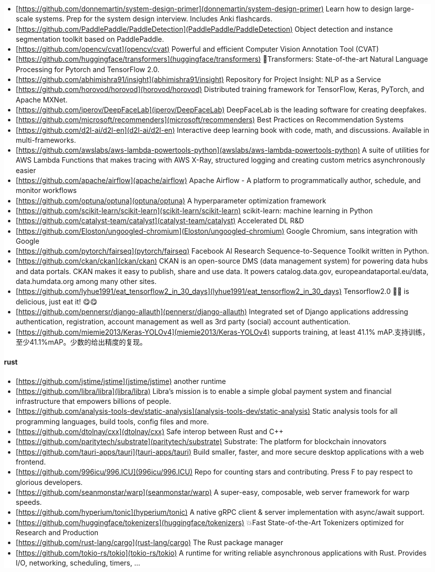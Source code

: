 * [https://github.com/donnemartin/system-design-primer](donnemartin/system-design-primer) Learn how to design large-scale systems. Prep for the system design interview. Includes Anki flashcards.
* [https://github.com/PaddlePaddle/PaddleDetection](PaddlePaddle/PaddleDetection) Object detection and instance segmentation toolkit based on PaddlePaddle.
* [https://github.com/opencv/cvat](opencv/cvat) Powerful and efficient Computer Vision Annotation Tool (CVAT)
* [https://github.com/huggingface/transformers](huggingface/transformers) 🤗Transformers: State-of-the-art Natural Language Processing for Pytorch and TensorFlow 2.0.
* [https://github.com/abhimishra91/insight](abhimishra91/insight) Repository for Project Insight: NLP as a Service
* [https://github.com/horovod/horovod](horovod/horovod) Distributed training framework for TensorFlow, Keras, PyTorch, and Apache MXNet.
* [https://github.com/iperov/DeepFaceLab](iperov/DeepFaceLab) DeepFaceLab is the leading software for creating deepfakes.
* [https://github.com/microsoft/recommenders](microsoft/recommenders) Best Practices on Recommendation Systems
* [https://github.com/d2l-ai/d2l-en](d2l-ai/d2l-en) Interactive deep learning book with code, math, and discussions. Available in multi-frameworks.
* [https://github.com/awslabs/aws-lambda-powertools-python](awslabs/aws-lambda-powertools-python) A suite of utilities for AWS Lambda Functions that makes tracing with AWS X-Ray, structured logging and creating custom metrics asynchronously easier
* [https://github.com/apache/airflow](apache/airflow) Apache Airflow - A platform to programmatically author, schedule, and monitor workflows
* [https://github.com/optuna/optuna](optuna/optuna) A hyperparameter optimization framework
* [https://github.com/scikit-learn/scikit-learn](scikit-learn/scikit-learn) scikit-learn: machine learning in Python
* [https://github.com/catalyst-team/catalyst](catalyst-team/catalyst) Accelerated DL R&D
* [https://github.com/Eloston/ungoogled-chromium](Eloston/ungoogled-chromium) Google Chromium, sans integration with Google
* [https://github.com/pytorch/fairseq](pytorch/fairseq) Facebook AI Research Sequence-to-Sequence Toolkit written in Python.
* [https://github.com/ckan/ckan](ckan/ckan) CKAN is an open-source DMS (data management system) for powering data hubs and data portals. CKAN makes it easy to publish, share and use data. It powers catalog.data.gov, europeandataportal.eu/data, data.humdata.org among many other sites.
* [https://github.com/lyhue1991/eat_tensorflow2_in_30_days](lyhue1991/eat_tensorflow2_in_30_days) Tensorflow2.0 🍎🍊 is delicious, just eat it! 😋😋
* [https://github.com/pennersr/django-allauth](pennersr/django-allauth) Integrated set of Django applications addressing authentication, registration, account management as well as 3rd party (social) account authentication.
* [https://github.com/miemie2013/Keras-YOLOv4](miemie2013/Keras-YOLOv4) supports training, at least 41.1% mAP.支持训练，至少41.1%mAP。少数的给出精度的复现。

#### rust
* [https://github.com/jstime/jstime](jstime/jstime) another runtime
* [https://github.com/libra/libra](libra/libra) Libra’s mission is to enable a simple global payment system and financial infrastructure that empowers billions of people.
* [https://github.com/analysis-tools-dev/static-analysis](analysis-tools-dev/static-analysis) Static analysis tools for all programming languages, build tools, config files and more.
* [https://github.com/dtolnay/cxx](dtolnay/cxx) Safe interop between Rust and C++
* [https://github.com/paritytech/substrate](paritytech/substrate) Substrate: The platform for blockchain innovators
* [https://github.com/tauri-apps/tauri](tauri-apps/tauri) Build smaller, faster, and more secure desktop applications with a web frontend.
* [https://github.com/996icu/996.ICU](996icu/996.ICU) Repo for counting stars and contributing. Press F to pay respect to glorious developers.
* [https://github.com/seanmonstar/warp](seanmonstar/warp) A super-easy, composable, web server framework for warp speeds.
* [https://github.com/hyperium/tonic](hyperium/tonic) A native gRPC client & server implementation with async/await support.
* [https://github.com/huggingface/tokenizers](huggingface/tokenizers) 💥Fast State-of-the-Art Tokenizers optimized for Research and Production
* [https://github.com/rust-lang/cargo](rust-lang/cargo) The Rust package manager
* [https://github.com/tokio-rs/tokio](tokio-rs/tokio) A runtime for writing reliable asynchronous applications with Rust. Provides I/O, networking, scheduling, timers, ...